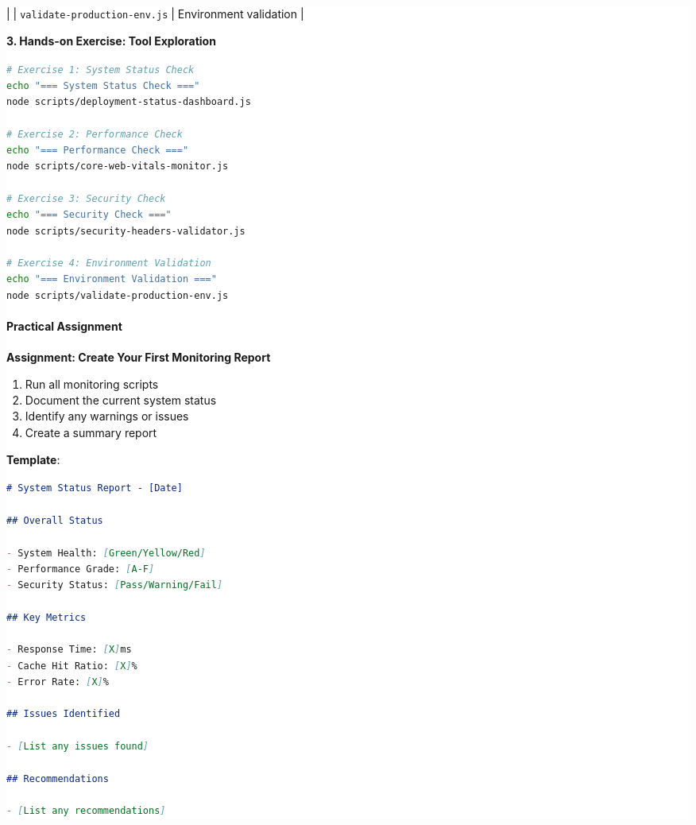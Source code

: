 |                         | `validate-production-env.js`          | Environment validation   |

**3. Hands-on Exercise: Tool Exploration**

```bash
# Exercise 1: System Status Check
echo "=== System Status Check ==="
node scripts/deployment-status-dashboard.js

# Exercise 2: Performance Check
echo "=== Performance Check ==="
node scripts/core-web-vitals-monitor.js

# Exercise 3: Security Check
echo "=== Security Check ==="
node scripts/security-headers-validator.js

# Exercise 4: Environment Validation
echo "=== Environment Validation ==="
node scripts/validate-production-env.js
```

#### Practical Assignment

**Assignment: Create Your First Monitoring Report**

1. Run all monitoring scripts
2. Document the current system status
3. Identify any warnings or issues
4. Create a summary report

**Template**:

```markdown
# System Status Report - [Date]

## Overall Status

- System Health: [Green/Yellow/Red]
- Performance Grade: [A-F]
- Security Status: [Pass/Warning/Fail]

## Key Metrics

- Response Time: [X]ms
- Cache Hit Ratio: [X]%
- Error Rate: [X]%

## Issues Identified

- [List any issues found]

## Recommendations

- [List any recommendations]
```
